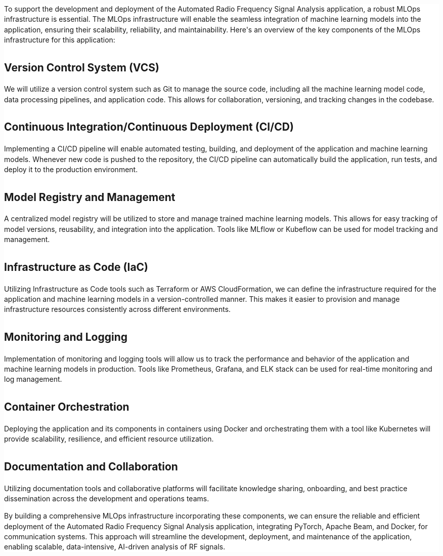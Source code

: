 To support the development and deployment of the Automated Radio Frequency Signal Analysis application, a robust MLOps infrastructure is essential. The MLOps infrastructure will enable the seamless integration of machine learning models into the application, ensuring their scalability, reliability, and maintainability. Here's an overview of the key components of the MLOps infrastructure for this application:

## Version Control System (VCS)

We will utilize a version control system such as Git to manage the source code, including all the machine learning model code, data processing pipelines, and application code. This allows for collaboration, versioning, and tracking changes in the codebase.

## Continuous Integration/Continuous Deployment (CI/CD)

Implementing a CI/CD pipeline will enable automated testing, building, and deployment of the application and machine learning models. Whenever new code is pushed to the repository, the CI/CD pipeline can automatically build the application, run tests, and deploy it to the production environment.

## Model Registry and Management

A centralized model registry will be utilized to store and manage trained machine learning models. This allows for easy tracking of model versions, reusability, and integration into the application. Tools like MLflow or Kubeflow can be used for model tracking and management.

## Infrastructure as Code (IaC)

Utilizing Infrastructure as Code tools such as Terraform or AWS CloudFormation, we can define the infrastructure required for the application and machine learning models in a version-controlled manner. This makes it easier to provision and manage infrastructure resources consistently across different environments.

## Monitoring and Logging

Implementation of monitoring and logging tools will allow us to track the performance and behavior of the application and machine learning models in production. Tools like Prometheus, Grafana, and ELK stack can be used for real-time monitoring and log management.

## Container Orchestration

Deploying the application and its components in containers using Docker and orchestrating them with a tool like Kubernetes will provide scalability, resilience, and efficient resource utilization.

## Documentation and Collaboration

Utilizing documentation tools and collaborative platforms will facilitate knowledge sharing, onboarding, and best practice dissemination across the development and operations teams.

By building a comprehensive MLOps infrastructure incorporating these components, we can ensure the reliable and efficient deployment of the Automated Radio Frequency Signal Analysis application, integrating PyTorch, Apache Beam, and Docker, for communication systems. This approach will streamline the development, deployment, and maintenance of the application, enabling scalable, data-intensive, AI-driven analysis of RF signals.
